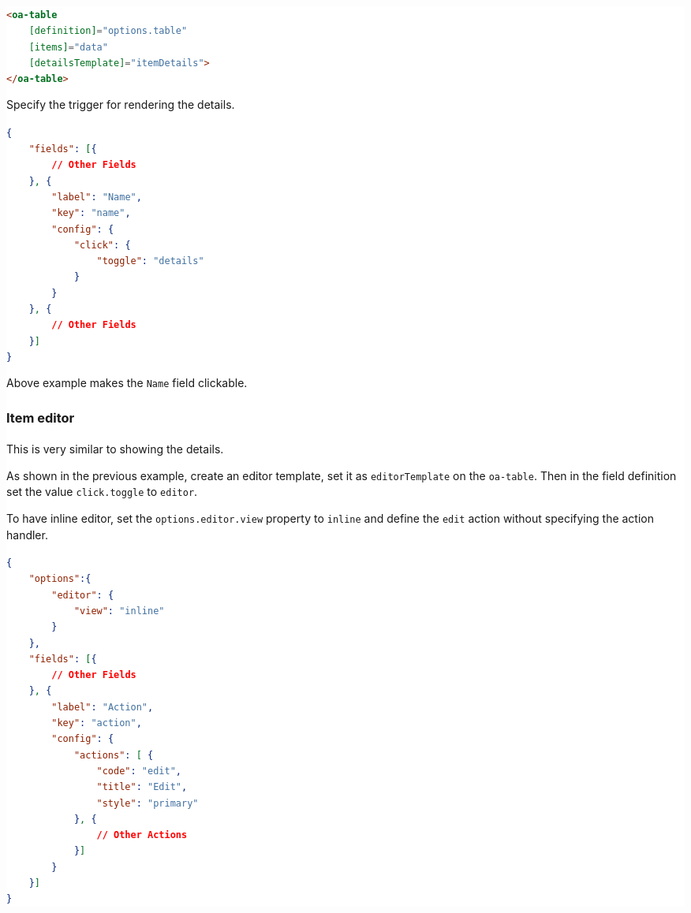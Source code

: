 ```HTML
<oa-table 
    [definition]="options.table" 
    [items]="data" 
    [detailsTemplate]="itemDetails">
</oa-table>
```

Specify the trigger for rendering the details. 

```JSON
{
    "fields": [{
        // Other Fields
    }, {
        "label": "Name",
        "key": "name",
        "config": {
            "click": {
                "toggle": "details"
            }
        }
    }, {
        // Other Fields
    }]
}
```
Above example makes the `Name` field clickable.

### Item editor

This is very similar to showing the details.

As shown in the previous example, create an editor template, set it as `editorTemplate` on the `oa-table`. Then in the field definition set the value `click.toggle` to `editor`.

To have inline editor, set the `options.editor.view` property to `inline` and define the `edit` action without specifying the action handler.

```JSON
{
    "options":{
        "editor": {
            "view": "inline"
        }
    },
    "fields": [{
        // Other Fields
    }, {
        "label": "Action",
        "key": "action",
        "config": {
            "actions": [ {
                "code": "edit",
                "title": "Edit",
                "style": "primary"
            }, {
                // Other Actions
            }]
        }
    }]
}
```
